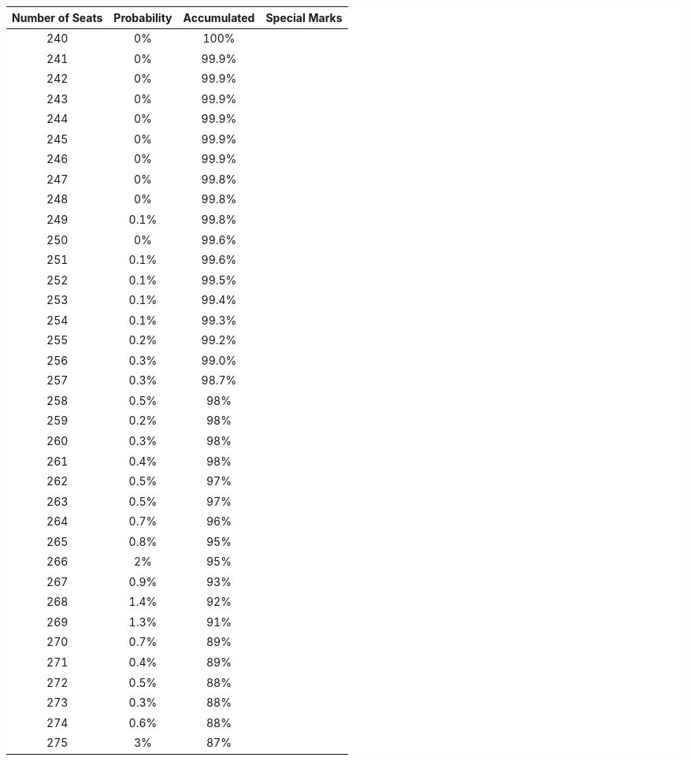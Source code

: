 | Number of Seats | Probability | Accumulated | Special Marks |
|:---------------:|:-----------:|:-----------:|:-------------:|
| 240 | 0% | 100% |  |
| 241 | 0% | 99.9% |  |
| 242 | 0% | 99.9% |  |
| 243 | 0% | 99.9% |  |
| 244 | 0% | 99.9% |  |
| 245 | 0% | 99.9% |  |
| 246 | 0% | 99.9% |  |
| 247 | 0% | 99.8% |  |
| 248 | 0% | 99.8% |  |
| 249 | 0.1% | 99.8% |  |
| 250 | 0% | 99.6% |  |
| 251 | 0.1% | 99.6% |  |
| 252 | 0.1% | 99.5% |  |
| 253 | 0.1% | 99.4% |  |
| 254 | 0.1% | 99.3% |  |
| 255 | 0.2% | 99.2% |  |
| 256 | 0.3% | 99.0% |  |
| 257 | 0.3% | 98.7% |  |
| 258 | 0.5% | 98% |  |
| 259 | 0.2% | 98% |  |
| 260 | 0.3% | 98% |  |
| 261 | 0.4% | 98% |  |
| 262 | 0.5% | 97% |  |
| 263 | 0.5% | 97% |  |
| 264 | 0.7% | 96% |  |
| 265 | 0.8% | 95% |  |
| 266 | 2% | 95% |  |
| 267 | 0.9% | 93% |  |
| 268 | 1.4% | 92% |  |
| 269 | 1.3% | 91% |  |
| 270 | 0.7% | 89% |  |
| 271 | 0.4% | 89% |  |
| 272 | 0.5% | 88% |  |
| 273 | 0.3% | 88% |  |
| 274 | 0.6% | 88% |  |
| 275 | 3% | 87% |  |